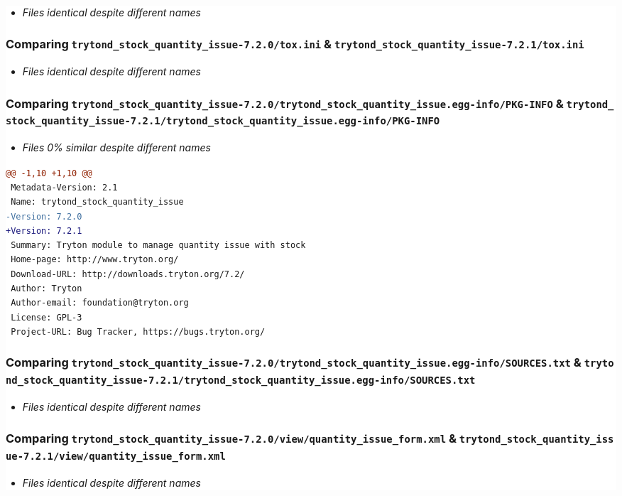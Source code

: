  * *Files identical despite different names*

### Comparing `trytond_stock_quantity_issue-7.2.0/tox.ini` & `trytond_stock_quantity_issue-7.2.1/tox.ini`

 * *Files identical despite different names*

### Comparing `trytond_stock_quantity_issue-7.2.0/trytond_stock_quantity_issue.egg-info/PKG-INFO` & `trytond_stock_quantity_issue-7.2.1/trytond_stock_quantity_issue.egg-info/PKG-INFO`

 * *Files 0% similar despite different names*

```diff
@@ -1,10 +1,10 @@
 Metadata-Version: 2.1
 Name: trytond_stock_quantity_issue
-Version: 7.2.0
+Version: 7.2.1
 Summary: Tryton module to manage quantity issue with stock
 Home-page: http://www.tryton.org/
 Download-URL: http://downloads.tryton.org/7.2/
 Author: Tryton
 Author-email: foundation@tryton.org
 License: GPL-3
 Project-URL: Bug Tracker, https://bugs.tryton.org/
```

### Comparing `trytond_stock_quantity_issue-7.2.0/trytond_stock_quantity_issue.egg-info/SOURCES.txt` & `trytond_stock_quantity_issue-7.2.1/trytond_stock_quantity_issue.egg-info/SOURCES.txt`

 * *Files identical despite different names*

### Comparing `trytond_stock_quantity_issue-7.2.0/view/quantity_issue_form.xml` & `trytond_stock_quantity_issue-7.2.1/view/quantity_issue_form.xml`

 * *Files identical despite different names*

